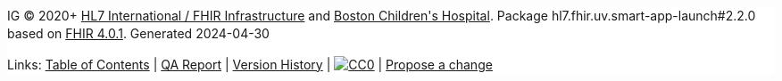 IG © 2020+ [HL7 International / FHIR Infrastructure](http://www.hl7.org/Special/committees/fiwg) and [Boston Children's Hospital](https://smarthealthit.org). Package hl7.fhir.uv.smart-app-launch#2.2.0 based on [FHIR 4.0.1](http://hl7.org/fhir/R4/). Generated 2024-04-30

Links: [Table of Contents](toc.html) |
[QA Report](qa.html)
| [Version History](http://hl7.org/fhir/smart-app-launch/history.html) |
[![CC0](cc0.png)](http://hl7.org/fhir/R4/license.html) |
[Propose a change](http://hl7.org/fhir-issues)
